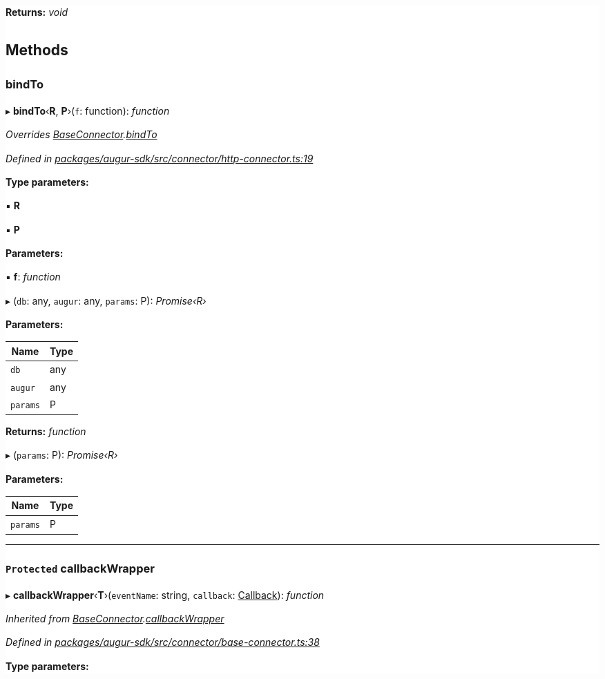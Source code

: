 **Returns:** *void*

## Methods

###  bindTo

▸ **bindTo**‹**R**, **P**›(`f`: function): *function*

*Overrides [BaseConnector](_augur_sdk_src_connector_base_connector_.baseconnector.md).[bindTo](_augur_sdk_src_connector_base_connector_.baseconnector.md#abstract-bindto)*

*Defined in [packages/augur-sdk/src/connector/http-connector.ts:19](https://github.com/AugurProject/augur/blob/88b6e76efb/packages/augur-sdk/src/connector/http-connector.ts#L19)*

**Type parameters:**

▪ **R**

▪ **P**

**Parameters:**

▪ **f**: *function*

▸ (`db`: any, `augur`: any, `params`: P): *Promise‹R›*

**Parameters:**

Name | Type |
------ | ------ |
`db` | any |
`augur` | any |
`params` | P |

**Returns:** *function*

▸ (`params`: P): *Promise‹R›*

**Parameters:**

Name | Type |
------ | ------ |
`params` | P |

___

### `Protected` callbackWrapper

▸ **callbackWrapper**‹**T**›(`eventName`: string, `callback`: [Callback](../modules/_augur_sdk_src_events_.md#callback)): *function*

*Inherited from [BaseConnector](_augur_sdk_src_connector_base_connector_.baseconnector.md).[callbackWrapper](_augur_sdk_src_connector_base_connector_.baseconnector.md#protected-callbackwrapper)*

*Defined in [packages/augur-sdk/src/connector/base-connector.ts:38](https://github.com/AugurProject/augur/blob/88b6e76efb/packages/augur-sdk/src/connector/base-connector.ts#L38)*

**Type parameters:**
